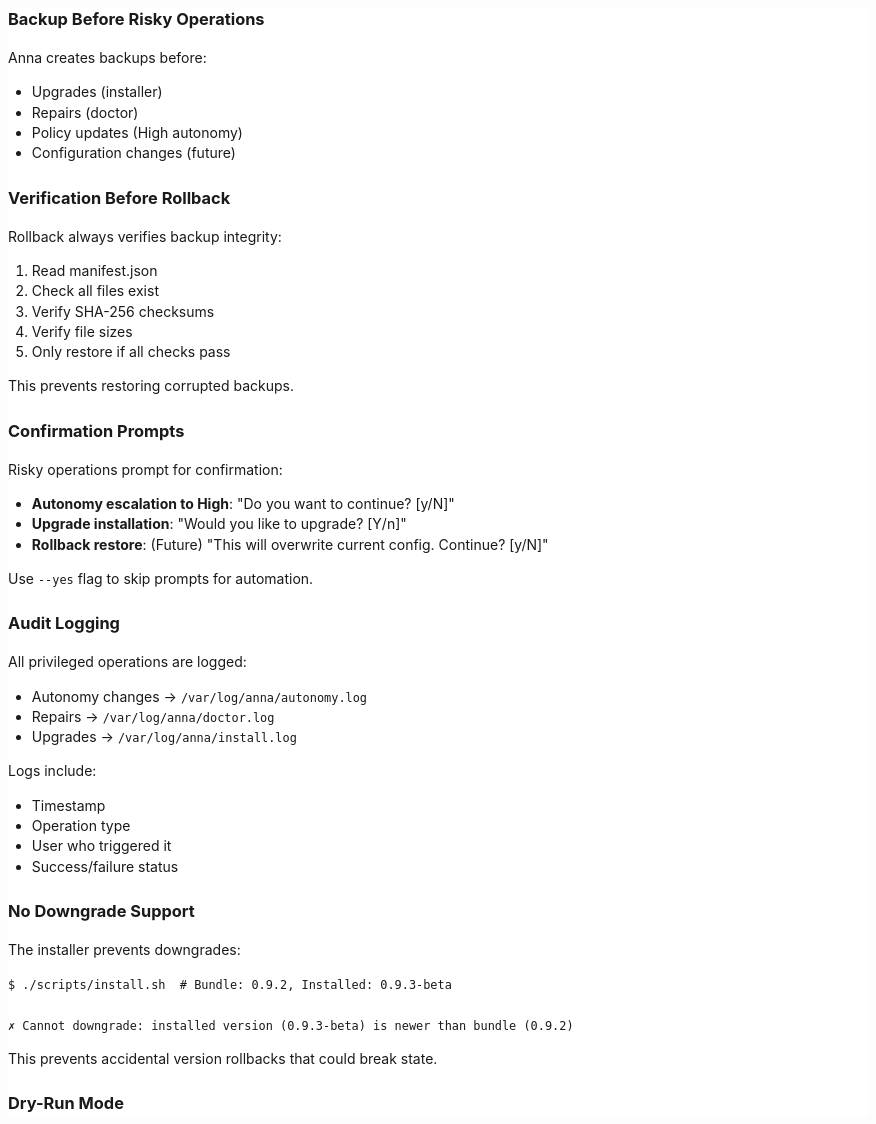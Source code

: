 ### Backup Before Risky Operations

Anna creates backups before:
- Upgrades (installer)
- Repairs (doctor)
- Policy updates (High autonomy)
- Configuration changes (future)

### Verification Before Rollback

Rollback always verifies backup integrity:
1. Read manifest.json
2. Check all files exist
3. Verify SHA-256 checksums
4. Verify file sizes
5. Only restore if all checks pass

This prevents restoring corrupted backups.

### Confirmation Prompts

Risky operations prompt for confirmation:

- **Autonomy escalation to High**: "Do you want to continue? [y/N]"
- **Upgrade installation**: "Would you like to upgrade? [Y/n]"
- **Rollback restore**: (Future) "This will overwrite current config. Continue? [y/N]"

Use `--yes` flag to skip prompts for automation.

### Audit Logging

All privileged operations are logged:
- Autonomy changes → `/var/log/anna/autonomy.log`
- Repairs → `/var/log/anna/doctor.log`
- Upgrades → `/var/log/anna/install.log`

Logs include:
- Timestamp
- Operation type
- User who triggered it
- Success/failure status

### No Downgrade Support

The installer prevents downgrades:

```
$ ./scripts/install.sh  # Bundle: 0.9.2, Installed: 0.9.3-beta

✗ Cannot downgrade: installed version (0.9.3-beta) is newer than bundle (0.9.2)
```

This prevents accidental version rollbacks that could break state.

### Dry-Run Mode
